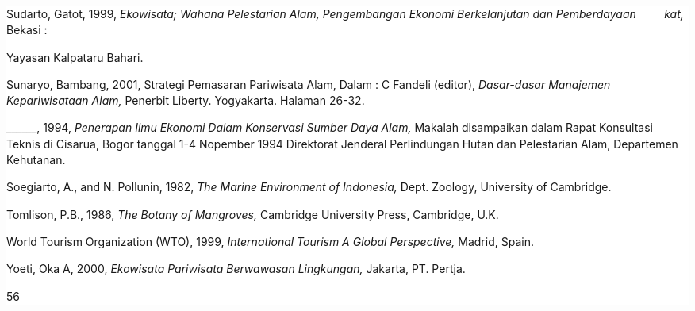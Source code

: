 <p><span class="font4">Sudarto, Gatot, 1999, </span><span class="font4" style="font-style:italic;">Ekowisata; Wahana Pelestarian Alam, Pengembangan Ekonomi Berkelanjutan dan Pemberdayaan &nbsp;&nbsp;&nbsp;&nbsp;&nbsp;&nbsp;&nbsp;&nbsp;kat,</span><span class="font4"> Bekasi :</span></p>
<p><span class="font4">Yayasan Kalpataru Bahari.</span></p>
<p><span class="font4">Sunaryo, Bambang, 2001, Strategi Pemasaran Pariwisata Alam, Dalam : C Fandeli (editor), </span><span class="font4" style="font-style:italic;">Dasar-dasar Manajemen Kepariwisataan Alam, </span><span class="font4">Penerbit Liberty. Yogyakarta. Halaman 26-32.</span></p>
<p><span class="font4">______, 1994, </span><span class="font4" style="font-style:italic;">Penerapan Ilmu Ekonomi Dalam Konservasi Sumber Daya Alam, </span><span class="font4">Makalah disampaikan dalam Rapat Konsultasi Teknis di Cisarua, Bogor tanggal 1-4 Nopember 1994 Direktorat Jenderal Perlindungan Hutan dan Pelestarian Alam, Departemen Kehutanan.</span></p>
<p><span class="font4">Soegiarto, A., and N. Pollunin, 1982, </span><span class="font4" style="font-style:italic;">The Marine Environment of Indonesia, </span><span class="font4">Dept. Zoology, University of Cambridge.</span></p>
<p><span class="font4">Tomlison, P.B., 1986, </span><span class="font4" style="font-style:italic;">The Botany of Mangroves,</span><span class="font4"> Cambridge University Press, Cambridge, U.K.</span></p>
<p><span class="font4">World Tourism Organization (WTO), 1999, </span><span class="font4" style="font-style:italic;">International Tourism A Global Perspective,</span><span class="font4"> Madrid, Spain.</span></p>
<p><span class="font4">Yoeti, Oka A, 2000, </span><span class="font4" style="font-style:italic;">Ekowisata Pariwisata Berwawasan Lingkungan,</span><span class="font4"> Jakarta, PT. Pertja.</span></p>
<p><span class="font7">56</span></p>